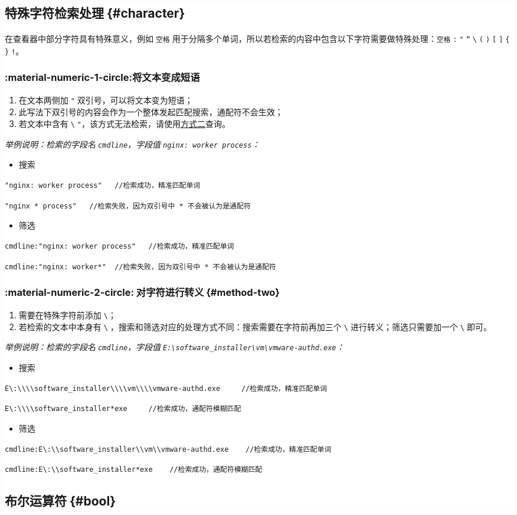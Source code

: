 ## 特殊字符检索处理 {#character}

在查看器中部分字符具有特殊意义，例如 `空格` 用于分隔多个单词，所以若检索的内容中包含以下字符需要做特殊处理：`空格` `:` `"` `“` `\` `(` `)` `[` `]` `{` `}` `!`。

### :material-numeric-1-circle:将文本变成短语

1. 在文本两侧加 `"` 双引号，可以将文本变为短语；
2. 此写法下双引号的内容会作为一个整体发起匹配搜索，通配符不会生效；  
3. 若文本中含有 `\` `"`，该方式无法检索，请使用[方式二](#method-two)查询。

*举例说明：检索的字段名 `cmdline`，字段值 `nginx: worker process`：*

- 搜索

```
"nginx: worker process"   //检索成功，精准匹配单词
```

```
"nginx * process"   //检索失败，因为双引号中 * 不会被认为是通配符
```

- 筛选

```
cmdline:"nginx: worker process"   //检索成功，精准匹配单词
```

```
cmdline:"nginx: worker*"  //检索失败，因为双引号中 * 不会被认为是通配符
```

### :material-numeric-2-circle: 对字符进行转义 {#method-two}

1. 需要在特殊字符前添加 `\`；
2. 若检索的文本中本身有 `\` ，搜索和筛选对应的处理方式不同：搜索需要在字符前再加三个 `\` 进行转义；筛选只需要加一个 `\` 即可。

*举例说明：检索的字段名 `cmdline`，字段值 `E:\software_installer\vm\vmware-authd.exe`：*

- 搜索

```
E\:\\\\software_installer\\\\vm\\\\vmware-authd.exe     //检索成功，精准匹配单词
```

```
E\:\\\\software_installer*exe     //检索成功，通配符模糊匹配
```

- 筛选

```
cmdline:E\:\\software_installer\\vm\\vmware-authd.exe    //检索成功，精准匹配单词
```

```
cmdline:E\:\\software_installer*exe    //检索成功，通配符模糊匹配
```

## 布尔运算符 {#bool}
